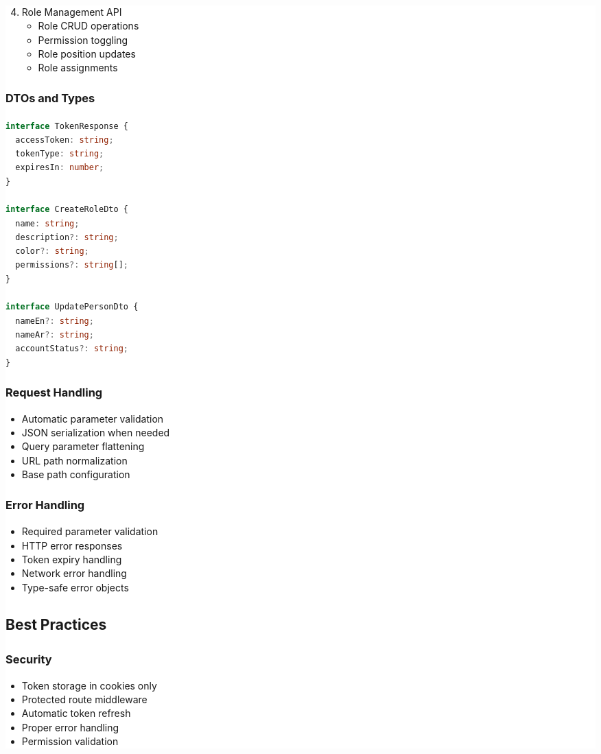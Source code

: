 4. Role Management API
   - Role CRUD operations
   - Permission toggling
   - Role position updates
   - Role assignments

### DTOs and Types
```typescript
interface TokenResponse {
  accessToken: string;
  tokenType: string;
  expiresIn: number;
}

interface CreateRoleDto {
  name: string;
  description?: string;
  color?: string;
  permissions?: string[];
}

interface UpdatePersonDto {
  nameEn?: string;
  nameAr?: string;
  accountStatus?: string;
}
```

### Request Handling
- Automatic parameter validation
- JSON serialization when needed
- Query parameter flattening
- URL path normalization
- Base path configuration

### Error Handling
- Required parameter validation
- HTTP error responses
- Token expiry handling
- Network error handling
- Type-safe error objects

## Best Practices

### Security
- Token storage in cookies only
- Protected route middleware
- Automatic token refresh
- Proper error handling
- Permission validation
